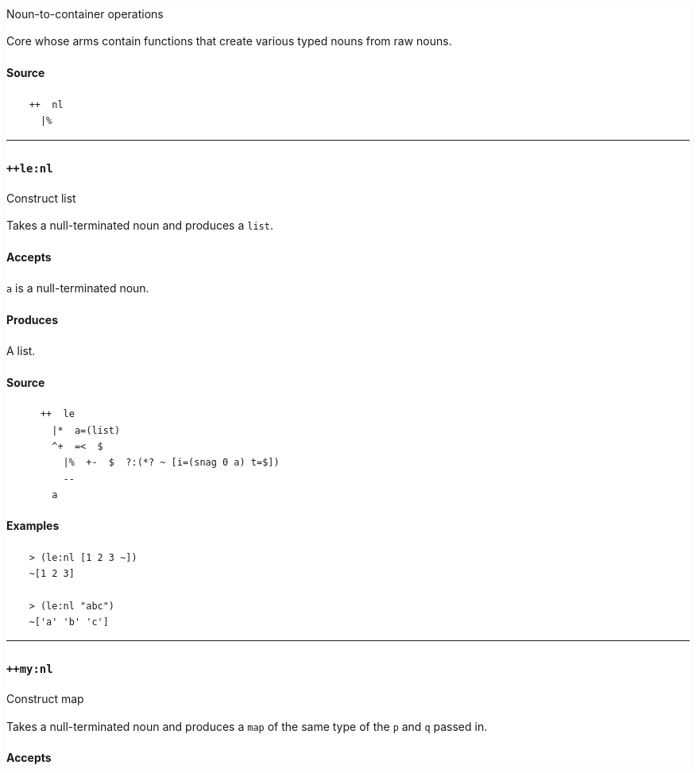 Noun-to-container operations

Core whose arms contain functions that create various typed nouns from raw
nouns.

#### Source

```
    ++  nl
      |%
```

---
### `++le:nl`

Construct list

Takes a null-terminated noun and produces a `list`.

#### Accepts

`a` is a null-terminated noun.

#### Produces

A list.

#### Source

```
      ++  le
        |*  a=(list)
        ^+  =<  $
          |%  +-  $  ?:(*? ~ [i=(snag 0 a) t=$])
          --
        a
```

#### Examples

```
    > (le:nl [1 2 3 ~])
    ~[1 2 3]

    > (le:nl "abc")
    ~['a' 'b' 'c']
```

---
### `++my:nl`

Construct map

Takes a null-terminated noun and produces a `map` of the same type of the `p`
and `q` passed in.

#### Accepts
